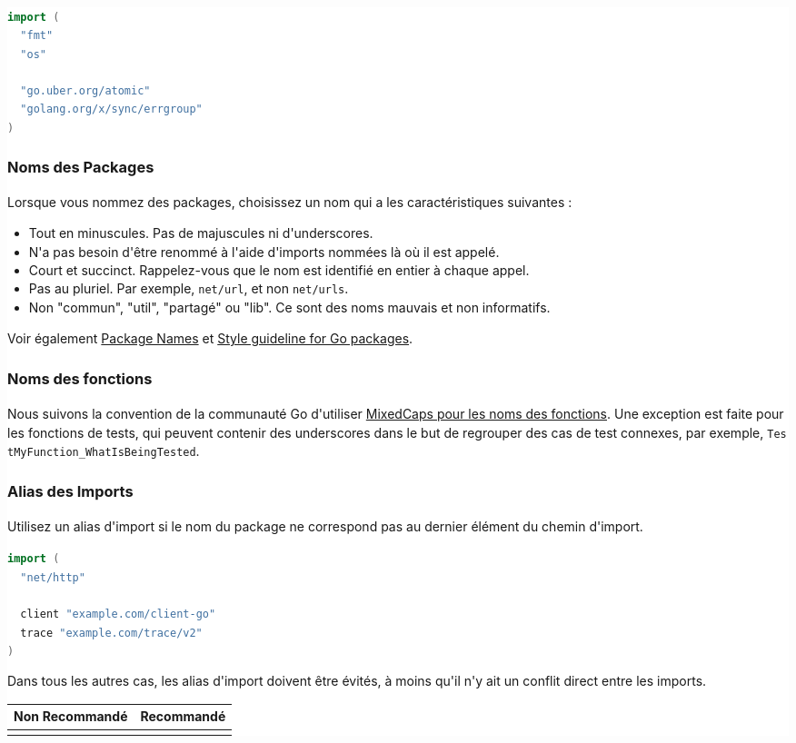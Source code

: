 </td><td>

```go
import (
  "fmt"
  "os"

  "go.uber.org/atomic"
  "golang.org/x/sync/errgroup"
)
```

</td></tr>
</tbody></table>

### Noms des Packages

Lorsque vous nommez des packages, choisissez un nom qui a les caractéristiques suivantes :

- Tout en minuscules. Pas de majuscules ni d'underscores.
- N'a pas besoin d'être renommé à l'aide d'imports nommées là où il est appelé.
- Court et succinct. Rappelez-vous que le nom est identifié en entier à chaque appel.
- Pas au pluriel. Par exemple, `net/url`, et non `net/urls`.
- Non "commun", "util", "partagé" ou "lib". Ce sont des noms mauvais et non informatifs.

Voir également [Package Names](https://blog.golang.org/package-names) et [Style guideline for Go packages](https://rakyll.org/style-packages/).

### Noms des fonctions

Nous suivons la convention de la communauté Go d'utiliser [MixedCaps pour les noms des fonctions](https://golang.org/doc/effective_go.html#mixed-caps). Une exception est faite pour les fonctions de tests, qui peuvent contenir des underscores dans le but de regrouper des cas de test connexes, par exemple,
`TestMyFunction_WhatIsBeingTested`.

### Alias des Imports

Utilisez un alias d'import si le nom du package ne correspond pas au dernier élément du chemin d'import.

```go
import (
  "net/http"

  client "example.com/client-go"
  trace "example.com/trace/v2"
)
```

Dans tous les autres cas, les alias d'import doivent être évités, à moins qu'il n'y ait un conflit direct entre les imports.

<table>
<thead><tr><th>Non Recommandé</th><th>Recommandé</th></tr></thead>
<tbody>
<tr><td>
